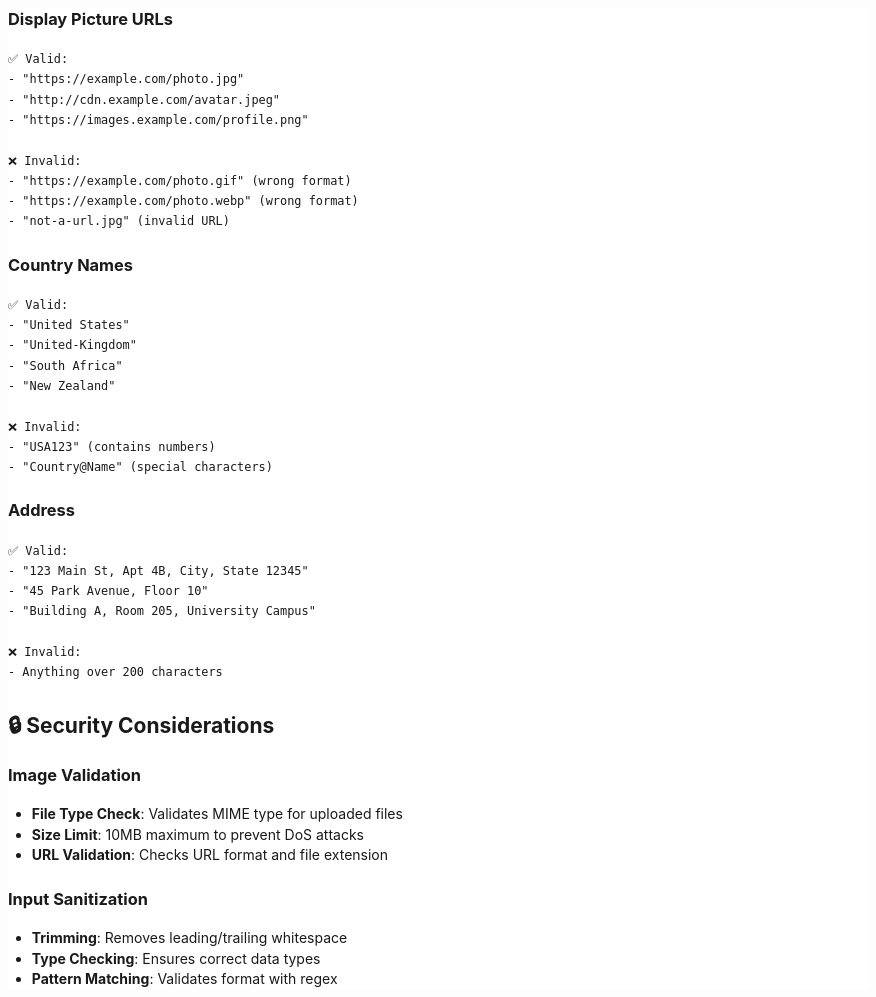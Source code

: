 ```
```

### Display Picture URLs
```
✅ Valid:
- "https://example.com/photo.jpg"
- "http://cdn.example.com/avatar.jpeg"
- "https://images.example.com/profile.png"

❌ Invalid:
- "https://example.com/photo.gif" (wrong format)
- "https://example.com/photo.webp" (wrong format)
- "not-a-url.jpg" (invalid URL)
```

### Country Names
```
✅ Valid:
- "United States"
- "United-Kingdom"
- "South Africa"
- "New Zealand"

❌ Invalid:
- "USA123" (contains numbers)
- "Country@Name" (special characters)
```

### Address
```
✅ Valid:
- "123 Main St, Apt 4B, City, State 12345"
- "45 Park Avenue, Floor 10"
- "Building A, Room 205, University Campus"

❌ Invalid:
- Anything over 200 characters
```

## 🔒 Security Considerations

### Image Validation
- **File Type Check**: Validates MIME type for uploaded files
- **Size Limit**: 10MB maximum to prevent DoS attacks
- **URL Validation**: Checks URL format and file extension

### Input Sanitization
- **Trimming**: Removes leading/trailing whitespace
- **Type Checking**: Ensures correct data types
- **Pattern Matching**: Validates format with regex
